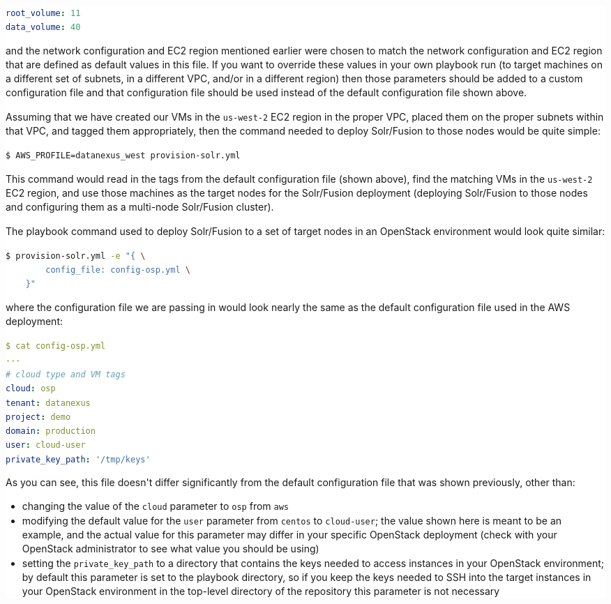 ```yaml
root_volume: 11
data_volume: 40
```

and the network configuration and EC2 region mentioned earlier were chosen to match the network configuration and EC2 region that are defined as default values in this file. If you want to override these values in your own playbook run (to target machines on a different set of subnets, in a different VPC, and/or in a different region) then those parameters should be added to a custom configuration file and that configuration file should be used instead of the default configuration file shown above.

Assuming that we have created our VMs in the `us-west-2` EC2 region in the proper VPC, placed them on the proper subnets within that VPC, and tagged them appropriately, then the command needed to deploy Solr/Fusion to those nodes would be quite simple:

```bash
$ AWS_PROFILE=datanexus_west provision-solr.yml
```

This command would read in the tags from the default configuration file (shown above), find the matching VMs in the `us-west-2` EC2 region, and use those machines as the target nodes for the Solr/Fusion deployment (deploying Solr/Fusion to those nodes and configuring them as a multi-node Solr/Fusion cluster).

The playbook command used to deploy Solr/Fusion to a set of target nodes in an OpenStack environment would look quite similar:

```bash
$ provision-solr.yml -e "{ \
        config_file: config-osp.yml \
    }"        
```

where the configuration file we are passing in would look nearly the same as the default configuration file used in the AWS deployment:

```yaml
$ cat config-osp.yml
---
# cloud type and VM tags
cloud: osp
tenant: datanexus
project: demo
domain: production
user: cloud-user
private_key_path: '/tmp/keys'
```

As you can see, this file doesn't differ significantly from the default configuration file that was shown previously, other than:

* changing the value of the `cloud` parameter to `osp` from `aws`
* modifying the default value for the `user` parameter from `centos` to `cloud-user`; the value shown here is meant to be an example, and the actual value for this parameter may differ in your specific OpenStack deployment (check with your OpenStack administrator to see what value you should be using)
* setting the `private_key_path` to a directory that contains the keys needed to access instances in your OpenStack environment; by default this parameter is set to the playbook directory, so if you keep the keys needed to SSH into the target instances in your OpenStack environment in the top-level directory of the repository this parameter is not necessary
